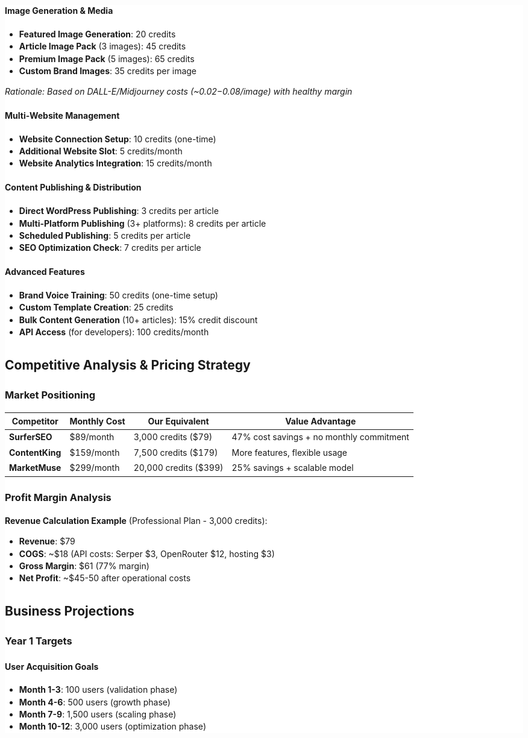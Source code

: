 #### Image Generation & Media
- **Featured Image Generation**: 20 credits
- **Article Image Pack** (3 images): 45 credits
- **Premium Image Pack** (5 images): 65 credits
- **Custom Brand Images**: 35 credits per image

*Rationale: Based on DALL-E/Midjourney costs (~$0.02-$0.08/image) with healthy margin*

#### Multi-Website Management
- **Website Connection Setup**: 10 credits (one-time)
- **Additional Website Slot**: 5 credits/month
- **Website Analytics Integration**: 15 credits/month

#### Content Publishing & Distribution
- **Direct WordPress Publishing**: 3 credits per article
- **Multi-Platform Publishing** (3+ platforms): 8 credits per article
- **Scheduled Publishing**: 5 credits per article
- **SEO Optimization Check**: 7 credits per article

#### Advanced Features
- **Brand Voice Training**: 50 credits (one-time setup)
- **Custom Template Creation**: 25 credits
- **Bulk Content Generation** (10+ articles): 15% credit discount
- **API Access** (for developers): 100 credits/month

## Competitive Analysis & Pricing Strategy

### Market Positioning

| Competitor | Monthly Cost | Our Equivalent | Value Advantage |
|------------|--------------|----------------|-----------------|
| **SurferSEO** | $89/month | 3,000 credits ($79) | 47% cost savings + no monthly commitment |
| **ContentKing** | $159/month | 7,500 credits ($179) | More features, flexible usage |
| **MarketMuse** | $299/month | 20,000 credits ($399) | 25% savings + scalable model |

### Profit Margin Analysis

**Revenue Calculation Example** (Professional Plan - 3,000 credits):
- **Revenue**: $79
- **COGS**: ~$18 (API costs: Serper $3, OpenRouter $12, hosting $3)
- **Gross Margin**: $61 (77% margin)
- **Net Profit**: ~$45-50 after operational costs

## Business Projections

### Year 1 Targets

#### User Acquisition Goals
- **Month 1-3**: 100 users (validation phase)
- **Month 4-6**: 500 users (growth phase)
- **Month 7-9**: 1,500 users (scaling phase)
- **Month 10-12**: 3,000 users (optimization phase)
